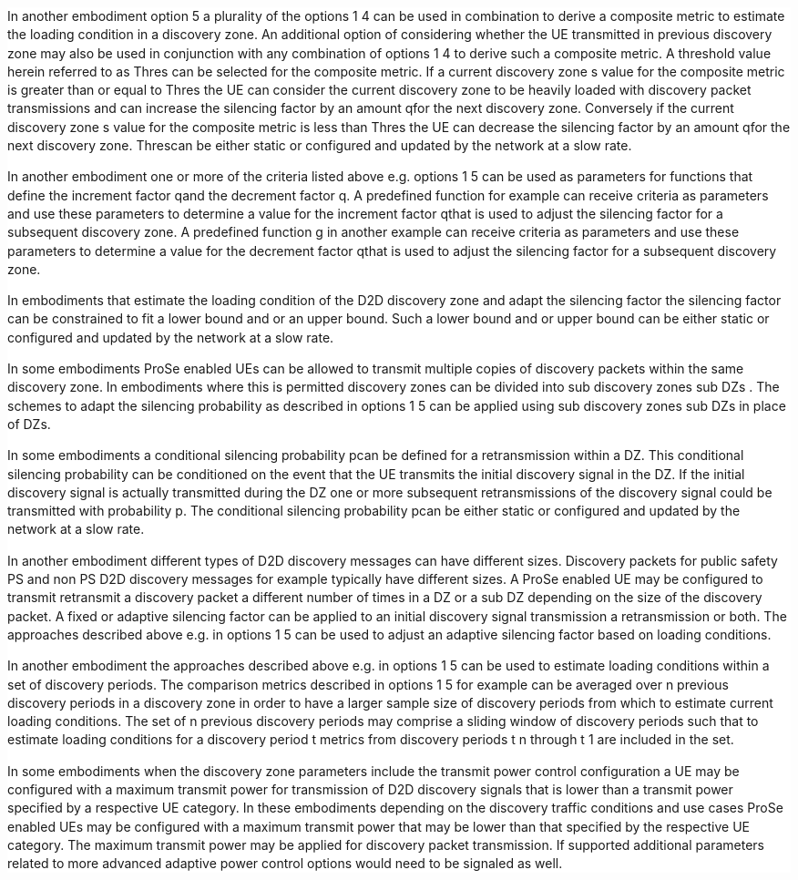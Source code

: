 In another embodiment option 5 a plurality of the options 1 4 can be used in combination to derive a composite metric to estimate the loading condition in a discovery zone. An additional option of considering whether the UE transmitted in previous discovery zone may also be used in conjunction with any combination of options 1 4 to derive such a composite metric. A threshold value herein referred to as Thres can be selected for the composite metric. If a current discovery zone s value for the composite metric is greater than or equal to Thres the UE can consider the current discovery zone to be heavily loaded with discovery packet transmissions and can increase the silencing factor by an amount qfor the next discovery zone. Conversely if the current discovery zone s value for the composite metric is less than Thres the UE can decrease the silencing factor by an amount qfor the next discovery zone. Threscan be either static or configured and updated by the network at a slow rate.

In another embodiment one or more of the criteria listed above e.g. options 1 5 can be used as parameters for functions that define the increment factor qand the decrement factor q. A predefined function for example can receive criteria as parameters and use these parameters to determine a value for the increment factor qthat is used to adjust the silencing factor for a subsequent discovery zone. A predefined function g in another example can receive criteria as parameters and use these parameters to determine a value for the decrement factor qthat is used to adjust the silencing factor for a subsequent discovery zone.

In embodiments that estimate the loading condition of the D2D discovery zone and adapt the silencing factor the silencing factor can be constrained to fit a lower bound and or an upper bound. Such a lower bound and or upper bound can be either static or configured and updated by the network at a slow rate.

In some embodiments ProSe enabled UEs can be allowed to transmit multiple copies of discovery packets within the same discovery zone. In embodiments where this is permitted discovery zones can be divided into sub discovery zones sub DZs . The schemes to adapt the silencing probability as described in options 1 5 can be applied using sub discovery zones sub DZs in place of DZs.

In some embodiments a conditional silencing probability pcan be defined for a retransmission within a DZ. This conditional silencing probability can be conditioned on the event that the UE transmits the initial discovery signal in the DZ. If the initial discovery signal is actually transmitted during the DZ one or more subsequent retransmissions of the discovery signal could be transmitted with probability p. The conditional silencing probability pcan be either static or configured and updated by the network at a slow rate.

In another embodiment different types of D2D discovery messages can have different sizes. Discovery packets for public safety PS and non PS D2D discovery messages for example typically have different sizes. A ProSe enabled UE may be configured to transmit retransmit a discovery packet a different number of times in a DZ or a sub DZ depending on the size of the discovery packet. A fixed or adaptive silencing factor can be applied to an initial discovery signal transmission a retransmission or both. The approaches described above e.g. in options 1 5 can be used to adjust an adaptive silencing factor based on loading conditions.

In another embodiment the approaches described above e.g. in options 1 5 can be used to estimate loading conditions within a set of discovery periods. The comparison metrics described in options 1 5 for example can be averaged over n previous discovery periods in a discovery zone in order to have a larger sample size of discovery periods from which to estimate current loading conditions. The set of n previous discovery periods may comprise a sliding window of discovery periods such that to estimate loading conditions for a discovery period t metrics from discovery periods t n through t 1 are included in the set.

In some embodiments when the discovery zone parameters include the transmit power control configuration a UE may be configured with a maximum transmit power for transmission of D2D discovery signals that is lower than a transmit power specified by a respective UE category. In these embodiments depending on the discovery traffic conditions and use cases ProSe enabled UEs may be configured with a maximum transmit power that may be lower than that specified by the respective UE category. The maximum transmit power may be applied for discovery packet transmission. If supported additional parameters related to more advanced adaptive power control options would need to be signaled as well.
